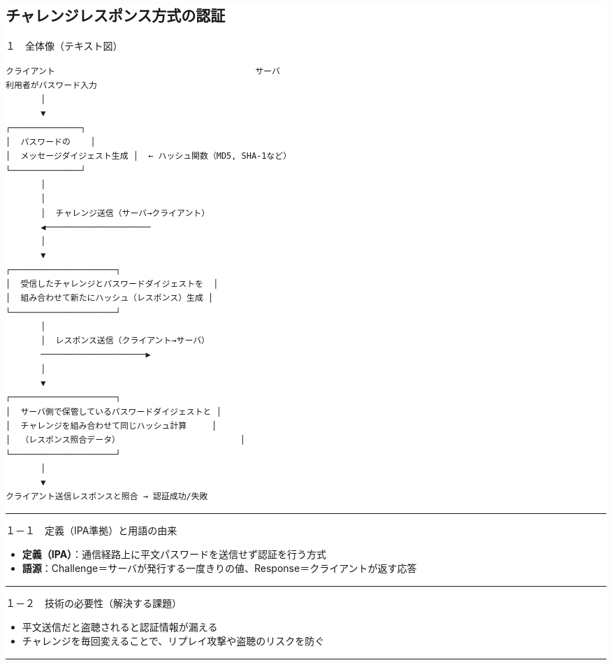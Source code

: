 チャレンジレスポンス方式の認証
---

１　全体像（テキスト図）

```
クライアント                                        サーバ
利用者がパスワード入力
       │
       ▼
┌──────────────┐
│  パスワードの    │
│  メッセージダイジェスト生成 │  ← ハッシュ関数（MD5, SHA-1など）
└──────────────┘
       │
       │
       │  チャレンジ送信（サーバ→クライアント）
       ◀─────────────────────
       │
       ▼
┌─────────────────────┐
│  受信したチャレンジとパスワードダイジェストを  │
│  組み合わせて新たにハッシュ（レスポンス）生成 │
└─────────────────────┘
       │
       │  レスポンス送信（クライアント→サーバ）
       ─────────────────────▶
       │
       ▼
┌─────────────────────┐
│  サーバ側で保管しているパスワードダイジェストと │
│  チャレンジを組み合わせて同じハッシュ計算     │
│  （レスポンス照合データ）                        │
└─────────────────────┘
       │
       ▼
クライアント送信レスポンスと照合 → 認証成功/失敗
```

---

１－１　定義（IPA準拠）と用語の由来

* **定義（IPA）**：通信経路上に平文パスワードを送信せず認証を行う方式
* **語源**：Challenge＝サーバが発行する一度きりの値、Response＝クライアントが返す応答

---

１－２　技術の必要性（解決する課題）

* 平文送信だと盗聴されると認証情報が漏える
* チャレンジを毎回変えることで、リプレイ攻撃や盗聴のリスクを防ぐ

---
